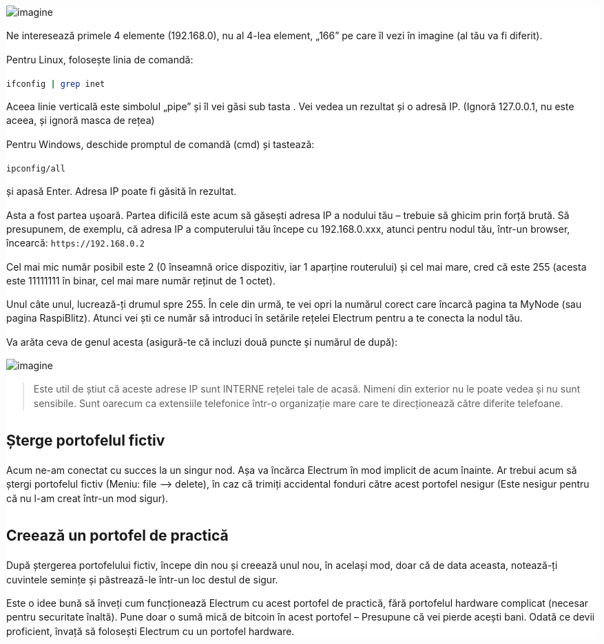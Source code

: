 ![imagine](assets/21.webp)

Ne interesează primele 4 elemente (192.168.0), nu al 4-lea element, „166” pe care îl vezi în imagine (al tău va fi diferit).

Pentru Linux, folosește linia de comandă:

```bash
ifconfig | grep inet
```

Aceea linie verticală este simbolul „pipe” și îl vei găsi sub tasta <delete>. Vei vedea un rezultat și o adresă IP. (Ignoră 127.0.0.1, nu este aceea, și ignoră masca de rețea)

Pentru Windows, deschide promptul de comandă (cmd) și tastează:

```bash
ipconfig/all
```

și apasă Enter. Adresa IP poate fi găsită în rezultat.

Asta a fost partea ușoară. Partea dificilă este acum să găsești adresa IP a nodului tău – trebuie să ghicim prin forță brută. Să presupunem, de exemplu, că adresa IP a computerului tău începe cu 192.168.0.xxx, atunci pentru nodul tău, într-un browser, încearcă: `https://192.168.0.2`

Cel mai mic număr posibil este 2 (0 înseamnă orice dispozitiv, iar 1 aparține routerului) și cel mai mare, cred că este 255 (acesta este 11111111 în binar, cel mai mare număr reținut de 1 octet).

Unul câte unul, lucrează-ți drumul spre 255. În cele din urmă, te vei opri la numărul corect care încarcă pagina ta MyNode (sau pagina RaspiBlitz). Atunci vei ști ce număr să introduci în setările rețelei Electrum pentru a te conecta la nodul tău.

Va arăta ceva de genul acesta (asigură-te că incluzi două puncte și numărul de după):

![imagine](assets/22.webp)

> Este util de știut că aceste adrese IP sunt INTERNE rețelei tale de acasă. Nimeni din exterior nu le poate vedea și nu sunt sensibile. Sunt oarecum ca extensiile telefonice într-o organizație mare care te direcționează către diferite telefoane.

## Șterge portofelul fictiv

Acum ne-am conectat cu succes la un singur nod. Așa va încărca Electrum în mod implicit de acum înainte. Ar trebui acum să ștergi portofelul fictiv (Meniu: file –> delete), în caz că trimiți accidental fonduri către acest portofel nesigur (Este nesigur pentru că nu l-am creat într-un mod sigur).

## Creează un portofel de practică

După ștergerea portofelului fictiv, începe din nou și creează unul nou, în același mod, doar că de data aceasta, notează-ți cuvintele semințe și păstrează-le într-un loc destul de sigur.

Este o idee bună să înveți cum funcționează Electrum cu acest portofel de practică, fără portofelul hardware complicat (necesar pentru securitate înaltă). Pune doar o sumă mică de bitcoin în acest portofel – Presupune că vei pierde acești bani. Odată ce devii proficient, învață să folosești Electrum cu un portofel hardware.
